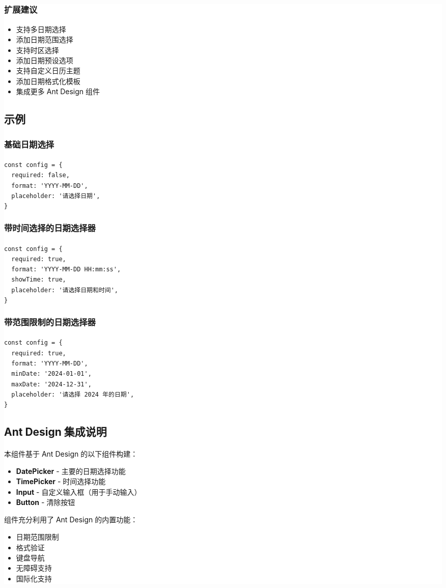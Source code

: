 ### 扩展建议

- 支持多日期选择
- 添加日期范围选择
- 支持时区选择
- 添加日期预设选项
- 支持自定义日历主题
- 添加日期格式化模板
- 集成更多 Ant Design 组件

## 示例

### 基础日期选择

```tsx
const config = {
  required: false,
  format: 'YYYY-MM-DD',
  placeholder: '请选择日期',
}
```

### 带时间选择的日期选择器

```tsx
const config = {
  required: true,
  format: 'YYYY-MM-DD HH:mm:ss',
  showTime: true,
  placeholder: '请选择日期和时间',
}
```

### 带范围限制的日期选择器

```tsx
const config = {
  required: true,
  format: 'YYYY-MM-DD',
  minDate: '2024-01-01',
  maxDate: '2024-12-31',
  placeholder: '请选择 2024 年的日期',
}
```

## Ant Design 集成说明

本组件基于 Ant Design 的以下组件构建：

- **DatePicker** - 主要的日期选择功能
- **TimePicker** - 时间选择功能
- **Input** - 自定义输入框（用于手动输入）
- **Button** - 清除按钮

组件充分利用了 Ant Design 的内置功能：
- 日期范围限制
- 格式验证
- 键盘导航
- 无障碍支持
- 国际化支持 